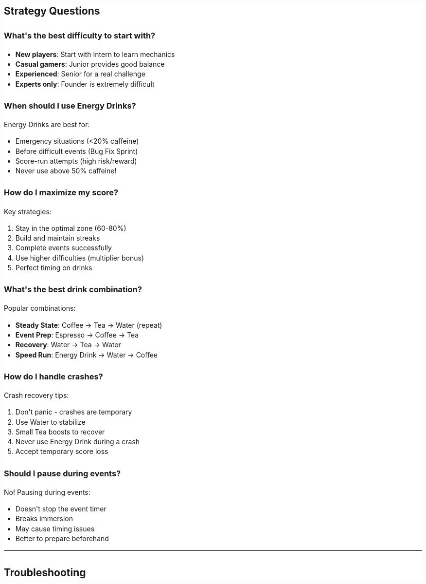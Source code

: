 
## Strategy Questions

### What's the best difficulty to start with?
- **New players**: Start with Intern to learn mechanics
- **Casual gamers**: Junior provides good balance
- **Experienced**: Senior for a real challenge
- **Experts only**: Founder is extremely difficult

### When should I use Energy Drinks?
Energy Drinks are best for:
- Emergency situations (<20% caffeine)
- Before difficult events (Bug Fix Sprint)
- Score-run attempts (high risk/reward)
- Never use above 50% caffeine!

### How do I maximize my score?
Key strategies:
1. Stay in the optimal zone (60-80%)
2. Build and maintain streaks
3. Complete events successfully
4. Use higher difficulties (multiplier bonus)
5. Perfect timing on drinks

### What's the best drink combination?
Popular combinations:
- **Steady State**: Coffee → Tea → Water (repeat)
- **Event Prep**: Espresso → Coffee → Tea
- **Recovery**: Water → Tea → Water
- **Speed Run**: Energy Drink → Water → Coffee

### How do I handle crashes?
Crash recovery tips:
1. Don't panic - crashes are temporary
2. Use Water to stabilize
3. Small Tea boosts to recover
4. Never use Energy Drink during a crash
5. Accept temporary score loss

### Should I pause during events?
No! Pausing during events:
- Doesn't stop the event timer
- Breaks immersion
- May cause timing issues
- Better to prepare beforehand

---

## Troubleshooting
